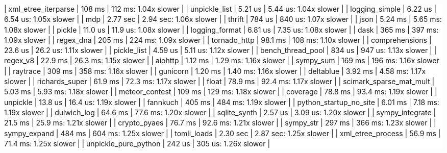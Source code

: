 | xml_etree_iterparse        | 108 ms                                                 | 112 ms: 1.04x slower                                                   |
| unpickle_list              | 5.21 us                                                | 5.44 us: 1.04x slower                                                  |
| logging_simple             | 6.22 us                                                | 6.54 us: 1.05x slower                                                  |
| mdp                        | 2.77 sec                                               | 2.94 sec: 1.06x slower                                                 |
| thrift                     | 784 us                                                 | 840 us: 1.07x slower                                                   |
| json                       | 5.24 ms                                                | 5.65 ms: 1.08x slower                                                  |
| pickle                     | 11.0 us                                                | 11.9 us: 1.08x slower                                                  |
| logging_format             | 6.81 us                                                | 7.35 us: 1.08x slower                                                  |
| dask                       | 365 ms                                                 | 397 ms: 1.09x slower                                                   |
| regex_dna                  | 205 ms                                                 | 224 ms: 1.09x slower                                                   |
| tornado_http               | 98.1 ms                                                | 108 ms: 1.10x slower                                                   |
| comprehensions             | 23.6 us                                                | 26.2 us: 1.11x slower                                                  |
| pickle_list                | 4.59 us                                                | 5.11 us: 1.12x slower                                                  |
| bench_thread_pool          | 834 us                                                 | 947 us: 1.13x slower                                                   |
| regex_v8                   | 22.9 ms                                                | 26.3 ms: 1.15x slower                                                  |
| aiohttp                    | 1.12 ms                                                | 1.29 ms: 1.16x slower                                                  |
| sympy_sum                  | 169 ms                                                 | 196 ms: 1.16x slower                                                   |
| raytrace                   | 309 ms                                                 | 358 ms: 1.16x slower                                                   |
| gunicorn                   | 1.20 ms                                                | 1.40 ms: 1.16x slower                                                  |
| deltablue                  | 3.92 ms                                                | 4.58 ms: 1.17x slower                                                  |
| richards_super             | 61.9 ms                                                | 72.3 ms: 1.17x slower                                                  |
| float                      | 78.9 ms                                                | 92.4 ms: 1.17x slower                                                  |
| scimark_sparse_mat_mult    | 5.03 ms                                                | 5.93 ms: 1.18x slower                                                  |
| meteor_contest             | 109 ms                                                 | 129 ms: 1.18x slower                                                   |
| coverage                   | 78.8 ms                                                | 93.4 ms: 1.19x slower                                                  |
| unpickle                   | 13.8 us                                                | 16.4 us: 1.19x slower                                                  |
| fannkuch                   | 405 ms                                                 | 484 ms: 1.19x slower                                                   |
| python_startup_no_site     | 6.01 ms                                                | 7.18 ms: 1.19x slower                                                  |
| dulwich_log                | 64.6 ms                                                | 77.6 ms: 1.20x slower                                                  |
| sqlite_synth               | 2.57 us                                                | 3.09 us: 1.20x slower                                                  |
| sympy_integrate            | 21.5 ms                                                | 25.9 ms: 1.21x slower                                                  |
| crypto_pyaes               | 76.7 ms                                                | 92.6 ms: 1.21x slower                                                  |
| sympy_str                  | 297 ms                                                 | 366 ms: 1.23x slower                                                   |
| sympy_expand               | 484 ms                                                 | 604 ms: 1.25x slower                                                   |
| tomli_loads                | 2.30 sec                                               | 2.87 sec: 1.25x slower                                                 |
| xml_etree_process          | 56.9 ms                                                | 71.4 ms: 1.25x slower                                                  |
| unpickle_pure_python       | 242 us                                                 | 305 us: 1.26x slower                                                   |